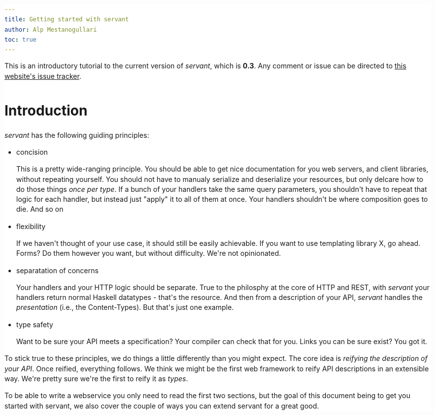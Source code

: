 ```yaml
---
title: Getting started with servant
author: Alp Mestanogullari
toc: true
---
```


This is an introductory tutorial to the current version of *servant*, which is **0.3**. Any comment or issue can be directed to [this website's issue tracker](http://github.com/haskell-servant/haskell-servant.github.io/issues).

# Introduction

*servant* has the following guiding principles:

- concision

   This is a pretty wide-ranging principle. You should be able to get nice
   documentation for you web servers, and client libraries, without repeating
   yourself. You should not have to manualy serialize and deserialize your
   resources, but only delcare how to do those things *once per type*. If a
   bunch of your handlers take the same query parameters, you shouldn't have to
   repeat that logic for each handler, but instead just "apply" it to all of
   them at once. Your handlers shouldn't be where composition goes to die. And
   so on

- flexibility

   If we haven't thought of your use case, it should still be easily
   achievable. If you want to use templating library X, go ahead. Forms? Do
   them however you want, but without difficulty. We're not opinionated.

- separatation of concerns

   Your handlers and your HTTP logic should be separate. True to the philosphy
   at the core of HTTP and REST, with *servant* your handlers return normal
   Haskell datatypes - that's the resource. And then from a description of your
   API, *servant* handles the *presentation* (i.e., the Content-Types). But
   that's just one example.

- type safety

   Want to be sure your API meets a specification? Your compiler can check
   that for you. Links you can be sure exist? You got it.

To stick true to these principles, we do things a little differently than you
might expect. The core idea is *reifying the description of your API*. Once
reified, everything follows. We think we might be the first web framework to
reify API descriptions in an extensible way. We're pretty sure we're the first
to reify it as *types*.



To be able to write a webservice you only need to read the first two sections,
but the goal of this document being to get you started with servant, we also
cover the couple of ways you can extend servant for a great good.
